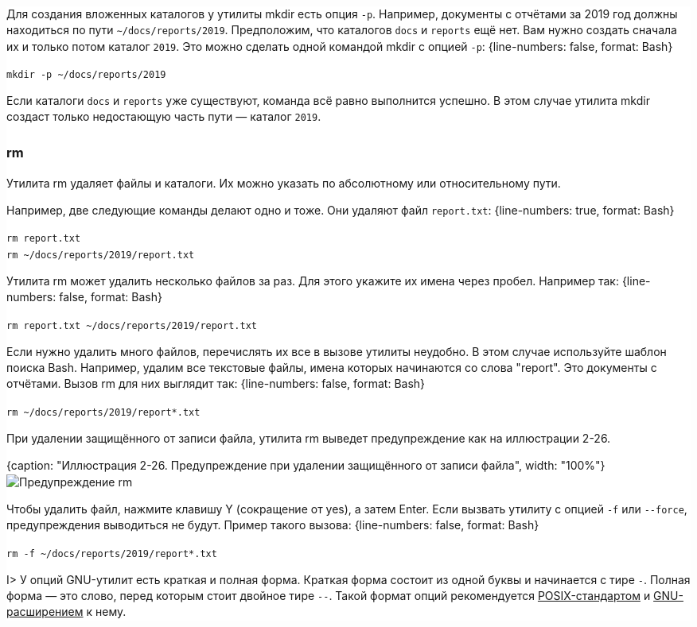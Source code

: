 Для создания вложенных каталогов у утилиты mkdir есть опция `-p`. Например, документы с отчётами за 2019 год должны находиться по пути `∼/docs/reports/2019`. Предположим, что каталогов `docs` и `reports` ещё нет. Вам нужно создать сначала их и только потом каталог `2019`. Это можно сделать одной командой mkdir с опцией `-p`:
{line-numbers: false, format: Bash}
```
mkdir -p ~/docs/reports/2019
```

Если каталоги `docs` и `reports` уже существуют, команда всё равно выполнится успешно. В этом случае утилита mkdir создаст только недостающую часть пути — каталог `2019`.

### rm

Утилита rm удаляет файлы и каталоги. Их можно указать по абсолютному или относительному пути.

Например, две следующие команды делают одно и тоже. Они удаляют файл `report.txt`:
{line-numbers: true, format: Bash}
```
rm report.txt
rm ~/docs/reports/2019/report.txt
```

Утилита rm может удалить несколько файлов за раз. Для этого укажите их имена через пробел. Например так:
{line-numbers: false, format: Bash}
```
rm report.txt ~/docs/reports/2019/report.txt
```

Если нужно удалить много файлов, перечислять их все в вызове утилиты неудобно. В этом случае используйте шаблон поиска Bash. Например, удалим все текстовые файлы, имена которых начинаются со слова "report". Это документы с отчётами. Вызов rm для них выглядит так:
{line-numbers: false, format: Bash}
```
rm ~/docs/reports/2019/report*.txt
```

При удалении защищённого от записи файла, утилита rm выведет предупреждение как на иллюстрации 2-26.

{caption: "Иллюстрация 2-26. Предупреждение при удалении защищённого от записи файла", width: "100%"}
![Предупреждение `rm`](images/BashShell/rm-warning.png)

Чтобы удалить файл, нажмите клавишу Y (сокращение от yes), а затем Enter. Если вызвать утилиту с опцией `-f` или `--force`, предупреждения выводиться не будут. Пример такого вызова:
{line-numbers: false, format: Bash}
```
rm -f ~/docs/reports/2019/report*.txt
```

I> У опций GNU-утилит есть краткая и полная форма. Краткая форма состоит из одной буквы и начинается с тире `-`. Полная форма — это слово, перед которым стоит двойное тире `--`. Такой формат опций рекомендуется [POSIX-стандартом](https://www.gnu.org/software/libc/manual/html_node/Argument-Syntax.html) и [GNU-расширением](https://www.gnu.org/prep/standards/html_node/Command_002dLine-Interfaces.html) к нему.
